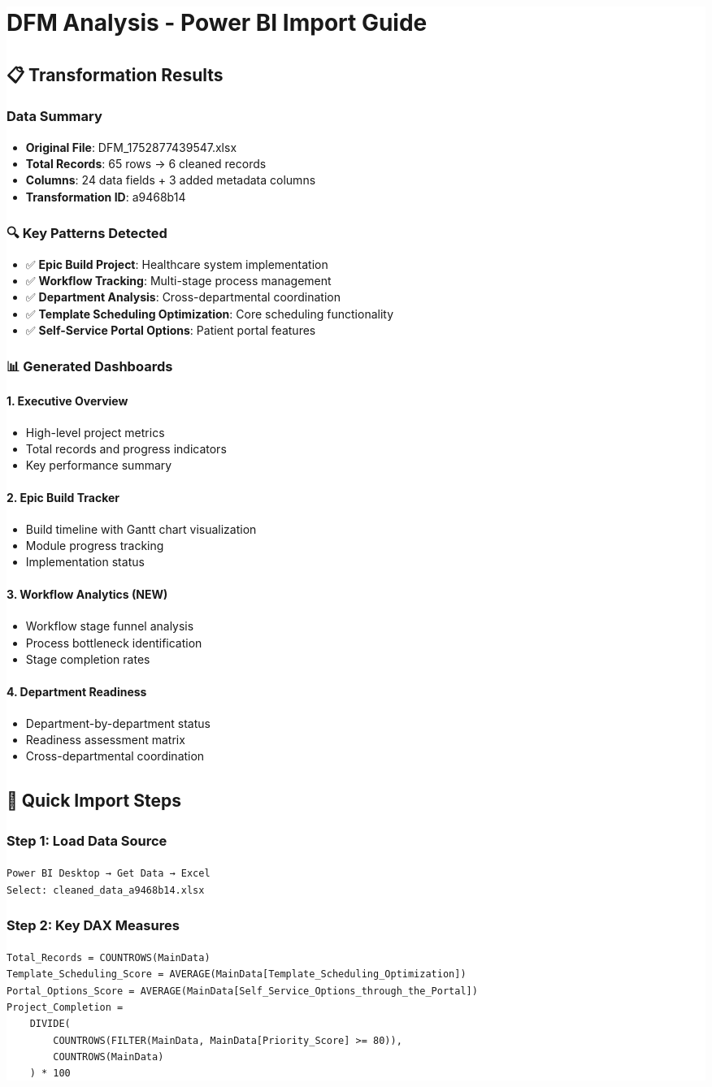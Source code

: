 # DFM Analysis - Power BI Import Guide

## 📋 **Transformation Results**

### Data Summary
- **Original File**: DFM_1752877439547.xlsx
- **Total Records**: 65 rows → 6 cleaned records  
- **Columns**: 24 data fields + 3 added metadata columns
- **Transformation ID**: a9468b14

### 🔍 **Key Patterns Detected**
- ✅ **Epic Build Project**: Healthcare system implementation
- ✅ **Workflow Tracking**: Multi-stage process management
- ✅ **Department Analysis**: Cross-departmental coordination
- ✅ **Template Scheduling Optimization**: Core scheduling functionality
- ✅ **Self-Service Portal Options**: Patient portal features

### 📊 **Generated Dashboards**

#### 1. Executive Overview
- High-level project metrics
- Total records and progress indicators
- Key performance summary

#### 2. Epic Build Tracker  
- Build timeline with Gantt chart visualization
- Module progress tracking
- Implementation status

#### 3. Workflow Analytics (NEW)
- Workflow stage funnel analysis
- Process bottleneck identification
- Stage completion rates

#### 4. Department Readiness
- Department-by-department status
- Readiness assessment matrix
- Cross-departmental coordination

## 🚀 **Quick Import Steps**

### Step 1: Load Data Source
```
Power BI Desktop → Get Data → Excel
Select: cleaned_data_a9468b14.xlsx
```

### Step 2: Key DAX Measures
```DAX
Total_Records = COUNTROWS(MainData)
Template_Scheduling_Score = AVERAGE(MainData[Template_Scheduling_Optimization])
Portal_Options_Score = AVERAGE(MainData[Self_Service_Options_through_the_Portal])
Project_Completion = 
    DIVIDE(
        COUNTROWS(FILTER(MainData, MainData[Priority_Score] >= 80)),
        COUNTROWS(MainData)
    ) * 100
```
